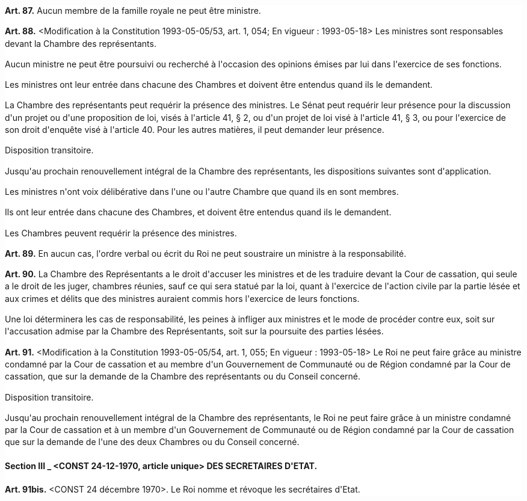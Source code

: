 
**Art. 87.** Aucun membre de la famille royale ne peut être ministre.


**Art. 88.** <Modification à la Constitution 1993-05-05/53, art. 1, 054;  En vigueur :  1993-05-18> Les ministres sont responsables devant la Chambre des représentants.

Aucun ministre ne peut être poursuivi ou recherché à l'occasion des opinions émises par lui dans l'exercice de ses fonctions.

Les ministres ont leur entrée dans chacune des Chambres et doivent être entendus quand ils le demandent.

La Chambre des représentants peut requérir la présence des ministres. Le Sénat peut requérir leur présence pour la discussion d'un projet ou d'une proposition de loi, visés à l'article 41, § 2, ou d'un projet de loi visé à l'article 41, § 3, ou pour l'exercice de son droit d'enquête visé à l'article 40. Pour les autres matières, il peut demander leur présence.

Disposition transitoire.

Jusqu'au prochain renouvellement intégral de la Chambre des représentants, les dispositions suivantes sont d'application.

Les ministres n'ont voix délibérative dans l'une ou l'autre Chambre que quand ils en sont membres.

Ils ont leur entrée dans chacune des Chambres, et doivent être entendus quand ils le demandent.

Les Chambres peuvent requérir la présence des ministres.


**Art. 89.** En aucun cas, l'ordre verbal ou écrit du Roi ne peut soustraire un ministre à la responsabilité.


**Art. 90.** La Chambre des Représentants a le droit d'accuser les ministres et de les traduire devant la Cour de cassation, qui seule a le droit de les juger, chambres réunies, sauf ce qui sera statué par la loi, quant à l'exercice de l'action civile par la partie lésée et aux crimes et délits que des ministres auraient commis hors l'exercice de leurs fonctions.

Une loi déterminera les cas de responsabilité, les peines à infliger aux ministres et le mode de procéder contre eux, soit sur l'accusation admise par la Chambre des Représentants, soit sur la poursuite des parties lésées.


**Art. 91.** <Modification à la Constitution 1993-05-05/54, art. 1, 055;  En vigueur :  1993-05-18> Le Roi ne peut faire grâce au ministre condamné par la Cour de cassation et au membre d'un Gouvernement de Communauté ou de Région condamné par la Cour de cassation, que sur la demande de la Chambre des représentants ou du Conseil concerné.

Disposition transitoire.

Jusqu'au prochain renouvellement intégral de la Chambre des représentants, le Roi ne peut faire grâce à un ministre condamné par la Cour de cassation et à un membre d'un Gouvernement de Communauté ou de Région condamné par la Cour de cassation que sur la demande de l'une des deux Chambres ou du Conseil concerné.

#### Section III  _ <CONST 24-12-1970, article unique> DES SECRETAIRES D'ETAT.


**Art. 91bis.** <CONST 24 décembre 1970>. Le Roi nomme et révoque les secrétaires d'Etat.
